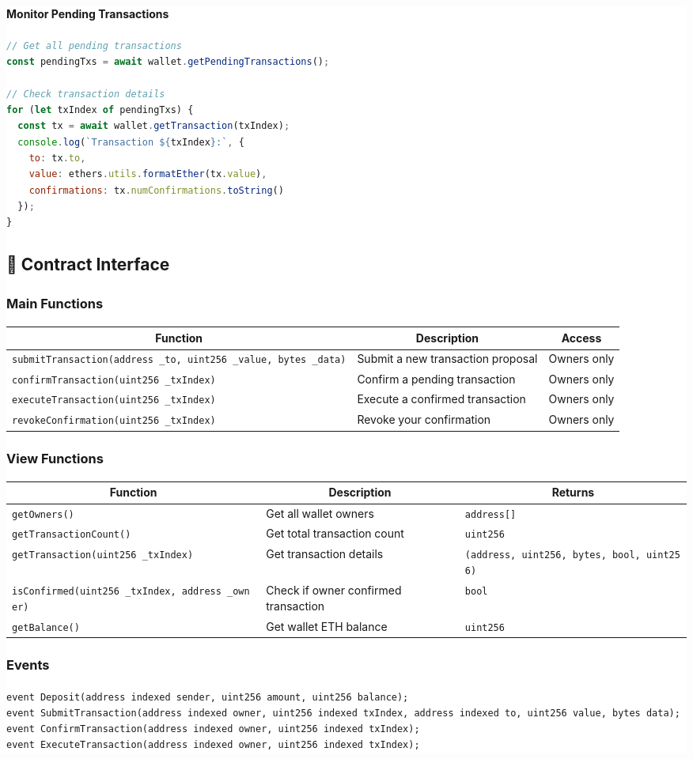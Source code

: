 #### Monitor Pending Transactions

```javascript
// Get all pending transactions
const pendingTxs = await wallet.getPendingTransactions();

// Check transaction details
for (let txIndex of pendingTxs) {
  const tx = await wallet.getTransaction(txIndex);
  console.log(`Transaction ${txIndex}:`, {
    to: tx.to,
    value: ethers.utils.formatEther(tx.value),
    confirmations: tx.numConfirmations.toString()
  });
}
```

## 🔧 Contract Interface

### Main Functions

| Function | Description | Access |
|----------|-------------|--------|
| `submitTransaction(address _to, uint256 _value, bytes _data)` | Submit a new transaction proposal | Owners only |
| `confirmTransaction(uint256 _txIndex)` | Confirm a pending transaction | Owners only |
| `executeTransaction(uint256 _txIndex)` | Execute a confirmed transaction | Owners only |
| `revokeConfirmation(uint256 _txIndex)` | Revoke your confirmation | Owners only |

### View Functions

| Function | Description | Returns |
|----------|-------------|---------|
| `getOwners()` | Get all wallet owners | `address[]` |
| `getTransactionCount()` | Get total transaction count | `uint256` |
| `getTransaction(uint256 _txIndex)` | Get transaction details | `(address, uint256, bytes, bool, uint256)` |
| `isConfirmed(uint256 _txIndex, address _owner)` | Check if owner confirmed transaction | `bool` |
| `getBalance()` | Get wallet ETH balance | `uint256` |

### Events

```solidity
event Deposit(address indexed sender, uint256 amount, uint256 balance);
event SubmitTransaction(address indexed owner, uint256 indexed txIndex, address indexed to, uint256 value, bytes data);
event ConfirmTransaction(address indexed owner, uint256 indexed txIndex);
event ExecuteTransaction(address indexed owner, uint256 indexed txIndex);
```
